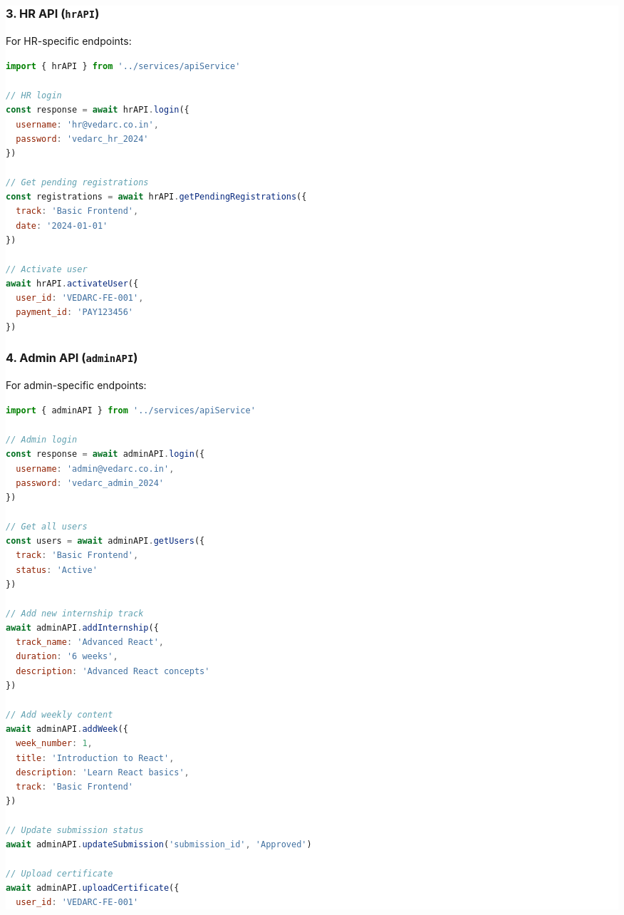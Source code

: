 ### 3. HR API (`hrAPI`)
For HR-specific endpoints:

```javascript
import { hrAPI } from '../services/apiService'

// HR login
const response = await hrAPI.login({
  username: 'hr@vedarc.co.in',
  password: 'vedarc_hr_2024'
})

// Get pending registrations
const registrations = await hrAPI.getPendingRegistrations({
  track: 'Basic Frontend',
  date: '2024-01-01'
})

// Activate user
await hrAPI.activateUser({
  user_id: 'VEDARC-FE-001',
  payment_id: 'PAY123456'
})
```

### 4. Admin API (`adminAPI`)
For admin-specific endpoints:

```javascript
import { adminAPI } from '../services/apiService'

// Admin login
const response = await adminAPI.login({
  username: 'admin@vedarc.co.in',
  password: 'vedarc_admin_2024'
})

// Get all users
const users = await adminAPI.getUsers({
  track: 'Basic Frontend',
  status: 'Active'
})

// Add new internship track
await adminAPI.addInternship({
  track_name: 'Advanced React',
  duration: '6 weeks',
  description: 'Advanced React concepts'
})

// Add weekly content
await adminAPI.addWeek({
  week_number: 1,
  title: 'Introduction to React',
  description: 'Learn React basics',
  track: 'Basic Frontend'
})

// Update submission status
await adminAPI.updateSubmission('submission_id', 'Approved')

// Upload certificate
await adminAPI.uploadCertificate({
  user_id: 'VEDARC-FE-001'
```